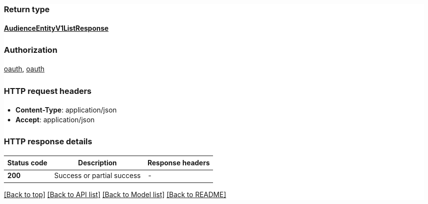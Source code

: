 ### Return type

[**AudienceEntityV1ListResponse**](AudienceEntityV1ListResponse.md)

### Authorization

[oauth](../README.md#oauth), [oauth](../README.md#oauth)

### HTTP request headers

 - **Content-Type**: application/json
 - **Accept**: application/json


### HTTP response details

| Status code | Description | Response headers |
|-------------|-------------|------------------|
**200** | Success or partial success |  -  |

[[Back to top]](#) [[Back to API list]](../README.md#documentation-for-api-endpoints) [[Back to Model list]](../README.md#documentation-for-models) [[Back to README]](../README.md)

